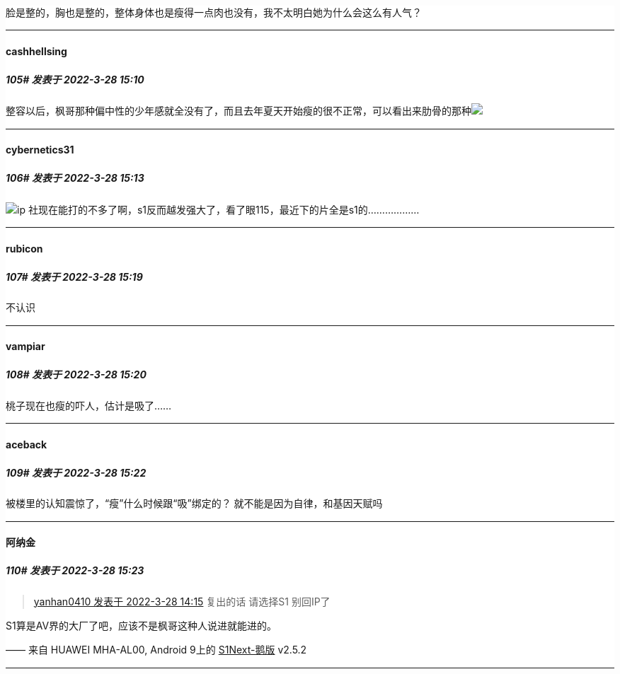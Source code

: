 脸是整的，胸也是整的，整体身体也是瘦得一点肉也没有，我不太明白她为什么会这么有人气？



*****

####  cashhellsing  
##### 105#       发表于 2022-3-28 15:10

整容以后，枫哥那种偏中性的少年感就全没有了，而且去年夏天开始瘦的很不正常，可以看出来肋骨的那种<img src="https://static.saraba1st.com/image/smiley/face2017/003.png" referrerpolicy="no-referrer">

*****

####  cybernetics31  
##### 106#       发表于 2022-3-28 15:13

<img src="https://static.saraba1st.com/image/smiley/face2017/001.png" referrerpolicy="no-referrer">ip 社现在能打的不多了啊，s1反而越发强大了，看了眼115，最近下的片全是s1的………………

*****

####  rubicon  
##### 107#       发表于 2022-3-28 15:19

不认识

*****

####  vampiar  
##### 108#       发表于 2022-3-28 15:20

桃子现在也瘦的吓人，估计是吸了……



*****

####  aceback  
##### 109#       发表于 2022-3-28 15:22

被楼里的认知震惊了，“瘦”什么时候跟“吸”绑定的？
就不能是因为自律，和基因天赋吗

*****

####  阿纳金  
##### 110#       发表于 2022-3-28 15:23

<blockquote><a href="httphttps://bbs.saraba1st.com/2b/forum.php?mod=redirect&amp;goto=findpost&amp;pid=55216852&amp;ptid=2060398" target="_blank">yanhan0410 发表于 2022-3-28 14:15</a>
复出的话 请选择S1 别回IP了</blockquote>
S1算是AV界的大厂了吧，应该不是枫哥这种人说进就能进的。

—— 来自 HUAWEI MHA-AL00, Android 9上的 [S1Next-鹅版](https://github.com/ykrank/S1-Next/releases) v2.5.2

*****
